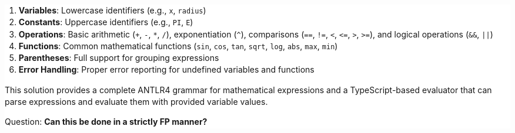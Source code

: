 1. **Variables**: Lowercase identifiers (e.g., `x`, `radius`)
2. **Constants**: Uppercase identifiers (e.g., `PI`, `E`)
3. **Operations**: Basic arithmetic (`+`, `-`, `*`, `/`), exponentiation (`^`), comparisons (`==`, `!=`, `<`, `<=`, `>`, `>=`), and logical operations (`&&`, `||`)
4. **Functions**: Common mathematical functions (`sin`, `cos`, `tan`, `sqrt`, `log`, `abs`, `max`, `min`)
5. **Parentheses**: Full support for grouping expressions
6. **Error Handling**: Proper error reporting for undefined variables and functions

This solution provides a complete ANTLR4 grammar for mathematical expressions and a TypeScript-based evaluator that can parse expressions and evaluate them with provided variable values.

Question: **Can this be done in a strictly FP manner?**
